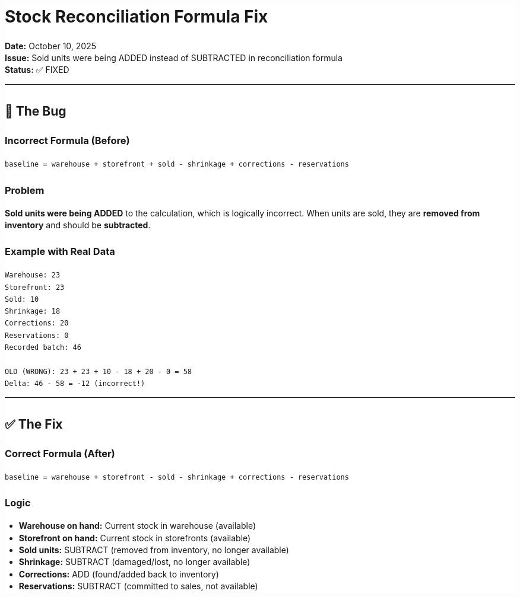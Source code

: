 # Stock Reconciliation Formula Fix

**Date:** October 10, 2025  
**Issue:** Sold units were being ADDED instead of SUBTRACTED in reconciliation formula  
**Status:** ✅ FIXED

---

## 🐛 The Bug

### Incorrect Formula (Before)
```
baseline = warehouse + storefront + sold - shrinkage + corrections - reservations
```

### Problem
**Sold units were being ADDED** to the calculation, which is logically incorrect. When units are sold, they are **removed from inventory** and should be **subtracted**.

### Example with Real Data
```
Warehouse: 23
Storefront: 23
Sold: 10
Shrinkage: 18
Corrections: 20
Reservations: 0
Recorded batch: 46

OLD (WRONG): 23 + 23 + 10 - 18 + 20 - 0 = 58
Delta: 46 - 58 = -12 (incorrect!)
```

---

## ✅ The Fix

### Correct Formula (After)
```
baseline = warehouse + storefront - sold - shrinkage + corrections - reservations
```

### Logic
- **Warehouse on hand:** Current stock in warehouse (available)
- **Storefront on hand:** Current stock in storefronts (available)
- **Sold units:** SUBTRACT (removed from inventory, no longer available)
- **Shrinkage:** SUBTRACT (damaged/lost, no longer available)
- **Corrections:** ADD (found/added back to inventory)
- **Reservations:** SUBTRACT (committed to sales, not available)
